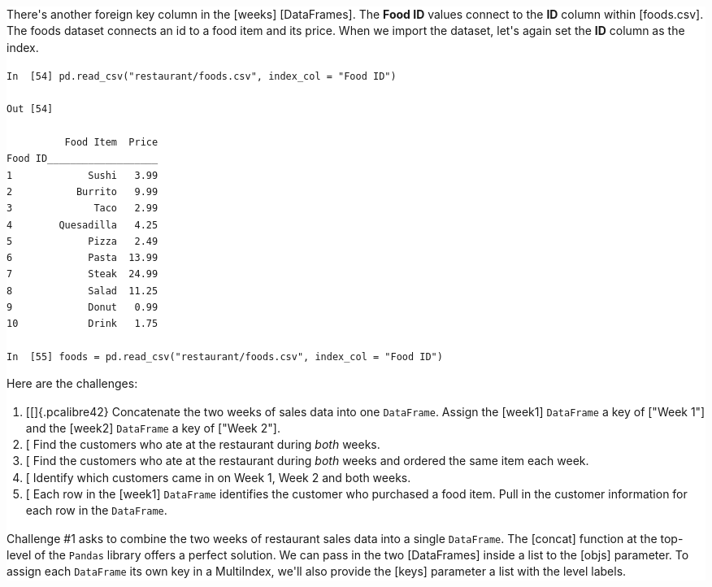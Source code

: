 


There\'s another foreign key column in the [weeks]
[DataFrames]. The **Food ID** values connect to the **ID** column
within [foods.csv]. The foods dataset connects an id to a food
item and its price. When we import the dataset, let\'s again set the
**ID** column as the index.



```
In  [54] pd.read_csv("restaurant/foods.csv", index_col = "Food ID")
 
Out [54]
 
          Food Item  Price
Food ID___________________
1             Sushi   3.99
2           Burrito   9.99
3              Taco   2.99
4        Quesadilla   4.25
5             Pizza   2.49
6             Pasta  13.99
7             Steak  24.99
8             Salad  11.25
9             Donut   0.99
10            Drink   1.75
 
In  [55] foods = pd.read_csv("restaurant/foods.csv", index_col = "Food ID")
```




Here are the challenges:


1.  [[]{.pcalibre42} Concatenate the two weeks of sales data into one
    `DataFrame`. Assign the [week1] `DataFrame` a key
    of [\"Week 1\"] and the [week2] `DataFrame` a key
    of [\"Week 2\"].
2.  [ Find the customers who ate at the restaurant during *both*
    weeks.
3.  [ Find the customers who ate at the restaurant during *both* weeks
    and ordered the same item each week.
4.  [ Identify which customers came in on Week 1, Week 2 and both
    weeks.
5.  [ Each row in the [week1] `DataFrame` identifies the
    customer who purchased a food item. Pull in the customer information
    for each row in the `DataFrame`.


Challenge \#1 asks to combine the two weeks of restaurant sales data
into a single `DataFrame`. The [concat] function at the
top-level of the `Pandas` library offers a perfect solution. We
can pass in the two [DataFrames] inside a list to the [objs]
parameter. To assign each `DataFrame` its own key in a MultiIndex,
we\'ll also provide the [keys] parameter a list with the level
labels.
